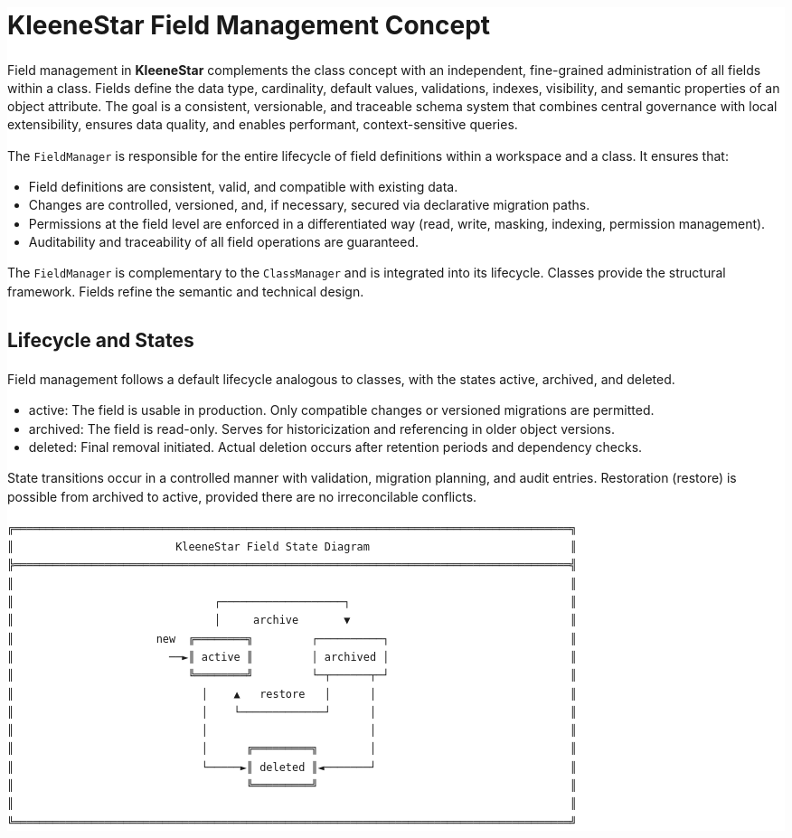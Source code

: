 # KleeneStar Field Management Concept

Field management in **KleeneStar** complements the class concept with an independent, fine-grained administration of all fields within a class. Fields define the data type, cardinality, default values, validations, indexes, visibility, and semantic properties of an object attribute. The goal is a consistent, versionable, and traceable schema system that combines central governance with local extensibility, ensures data quality, and enables performant, context-sensitive queries.

The `FieldManager` is responsible for the entire lifecycle of field definitions within a workspace and a class. It ensures that:
- Field definitions are consistent, valid, and compatible with existing data.
- Changes are controlled, versioned, and, if necessary, secured via declarative migration paths.
- Permissions at the field level are enforced in a differentiated way (read, write, masking, indexing, permission management).
- Auditability and traceability of all field operations are guaranteed.

The `FieldManager` is complementary to the `ClassManager` and is integrated into its lifecycle. Classes provide the structural framework. Fields refine the semantic and technical design.

## Lifecycle and States

Field management follows a default lifecycle analogous to classes, with the states active, archived, and deleted.

- active: The field is usable in production. Only compatible changes or versioned migrations are permitted.
- archived: The field is read-only. Serves for historicization and referencing in older object versions.
- deleted: Final removal initiated. Actual deletion occurs after retention periods and dependency checks.

State transitions occur in a controlled manner with validation, migration planning, and audit entries. Restoration (restore) is possible from archived to active, provided there are no irreconcilable conflicts.

```
╔══════════════════════════════════════════════════════════════════════════════════════╗
║                         KleeneStar Field State Diagram                               ║
╠══════════════════════════════════════════════════════════════════════════════════════╣
║                                                                                      ║
║                               ┌───────────────────┐                                  ║
║                               │     archive       ▼                                  ║
║                      new  ╔════════╗         ┌──────────┐                            ║
║                        ──►║ active ║         │ archived │                            ║
║                           ╚════════╝         └─┬──────┬─┘                            ║
║                             │    ▲   restore   │      │                              ║
║                             │    └─────────────┘      │                              ║
║                             │                         │                              ║
║                             │      ╔═════════╗        │                              ║
║                             └─────►║ deleted ║◄───────┘                              ║
║                                    ╚═════════╝                                       ║
║                                                                                      ║
╚══════════════════════════════════════════════════════════════════════════════════════╝
```
